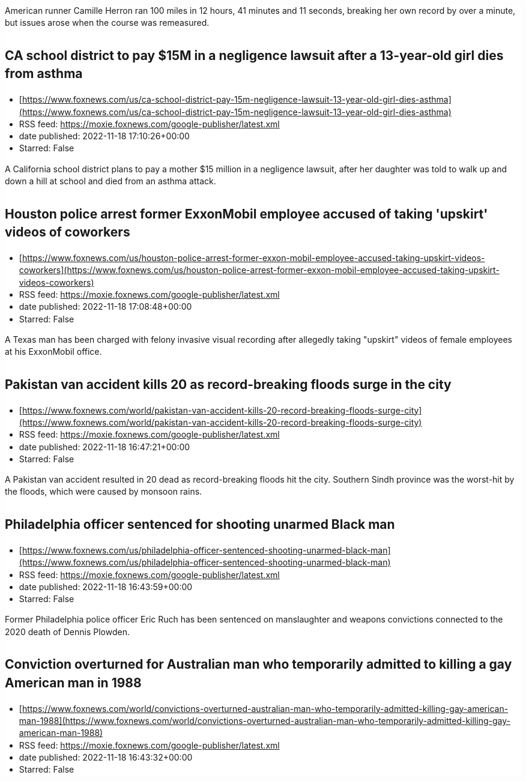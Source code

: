 American runner Camille Herron ran 100 miles in 12 hours, 41 minutes and 11 seconds, breaking her own record by over a minute, but issues arose when the course was remeasured.

## CA school district to pay $15M in a negligence lawsuit after a 13-year-old girl dies from asthma
 - [https://www.foxnews.com/us/ca-school-district-pay-15m-negligence-lawsuit-13-year-old-girl-dies-asthma](https://www.foxnews.com/us/ca-school-district-pay-15m-negligence-lawsuit-13-year-old-girl-dies-asthma)
 - RSS feed: https://moxie.foxnews.com/google-publisher/latest.xml
 - date published: 2022-11-18 17:10:26+00:00
 - Starred: False

A California school district plans to pay a mother $15 million in a negligence lawsuit, after her daughter was told to walk up and down a hill at school and died from an asthma attack.

## Houston police arrest former ExxonMobil employee accused of taking 'upskirt' videos of coworkers
 - [https://www.foxnews.com/us/houston-police-arrest-former-exxon-mobil-employee-accused-taking-upskirt-videos-coworkers](https://www.foxnews.com/us/houston-police-arrest-former-exxon-mobil-employee-accused-taking-upskirt-videos-coworkers)
 - RSS feed: https://moxie.foxnews.com/google-publisher/latest.xml
 - date published: 2022-11-18 17:08:48+00:00
 - Starred: False

A Texas man has been charged with felony invasive visual recording after allegedly taking "upskirt" videos of female employees at his ExxonMobil office.

## Pakistan van accident kills 20 as record-breaking floods surge in the city
 - [https://www.foxnews.com/world/pakistan-van-accident-kills-20-record-breaking-floods-surge-city](https://www.foxnews.com/world/pakistan-van-accident-kills-20-record-breaking-floods-surge-city)
 - RSS feed: https://moxie.foxnews.com/google-publisher/latest.xml
 - date published: 2022-11-18 16:47:21+00:00
 - Starred: False

A Pakistan van accident resulted in 20 dead as record-breaking floods hit the city. Southern Sindh province was the worst-hit by the floods, which were caused by monsoon rains.

## Philadelphia officer sentenced for shooting unarmed Black man
 - [https://www.foxnews.com/us/philadelphia-officer-sentenced-shooting-unarmed-black-man](https://www.foxnews.com/us/philadelphia-officer-sentenced-shooting-unarmed-black-man)
 - RSS feed: https://moxie.foxnews.com/google-publisher/latest.xml
 - date published: 2022-11-18 16:43:59+00:00
 - Starred: False

Former Philadelphia police officer Eric Ruch has been sentenced on manslaughter and weapons convictions connected to the 2020 death of Dennis Plowden.

## Conviction overturned for Australian man who temporarily admitted to killing a gay American man in 1988
 - [https://www.foxnews.com/world/convictions-overturned-australian-man-who-temporarily-admitted-killing-gay-american-man-1988](https://www.foxnews.com/world/convictions-overturned-australian-man-who-temporarily-admitted-killing-gay-american-man-1988)
 - RSS feed: https://moxie.foxnews.com/google-publisher/latest.xml
 - date published: 2022-11-18 16:43:32+00:00
 - Starred: False
